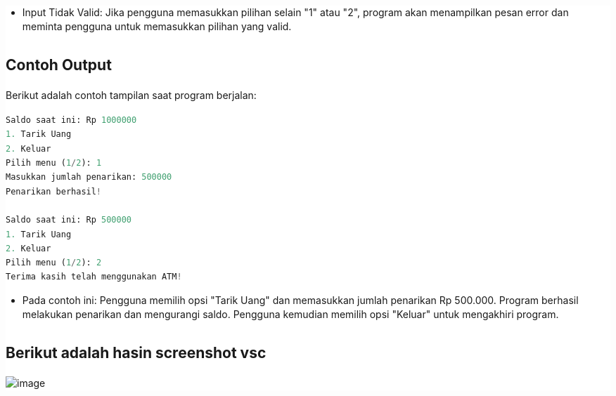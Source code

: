 - Input Tidak Valid:
   Jika pengguna memasukkan pilihan selain "1" atau "2", program akan menampilkan pesan error dan meminta pengguna untuk memasukkan pilihan yang valid.

## Contoh Output
Berikut adalah contoh tampilan saat program berjalan:
```python
Saldo saat ini: Rp 1000000
1. Tarik Uang
2. Keluar
Pilih menu (1/2): 1
Masukkan jumlah penarikan: 500000
Penarikan berhasil!

Saldo saat ini: Rp 500000
1. Tarik Uang
2. Keluar
Pilih menu (1/2): 2
Terima kasih telah menggunakan ATM!
```
- Pada contoh ini:
   Pengguna memilih opsi "Tarik Uang" dan memasukkan jumlah penarikan Rp 500.000. Program berhasil melakukan penarikan dan mengurangi saldo.
   Pengguna kemudian memilih opsi "Keluar" untuk mengakhiri program.

## Berikut adalah hasin screenshot vsc

![image](https://github.com/user-attachments/assets/6ae16950-df3c-45e4-8c2f-7eb9d71b9f00)



